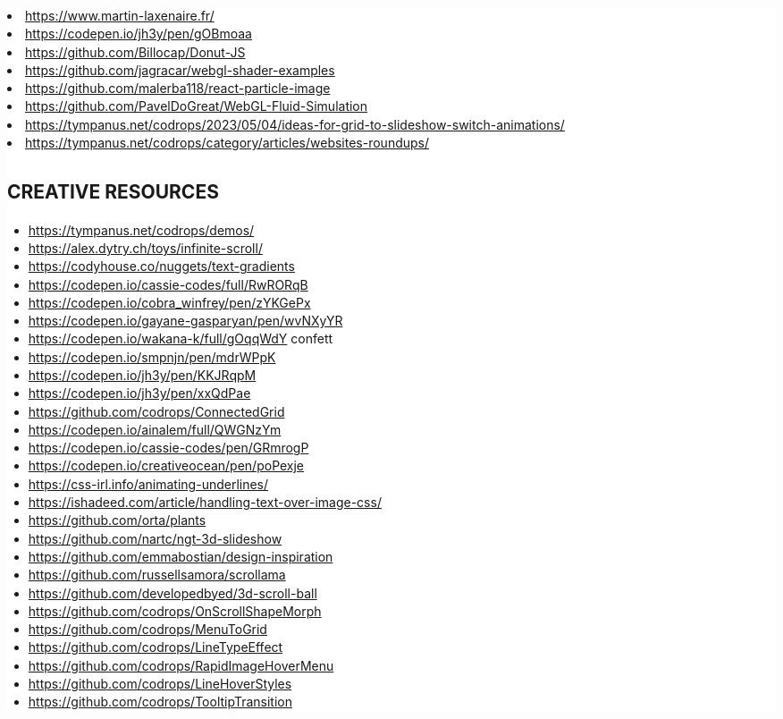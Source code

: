 <li><a href="https://www.martin-laxenaire.fr/">https://www.martin-laxenaire.fr/</a></li>
<li><a href="https://codepen.io/jh3y/pen/gOBmoaa">https://codepen.io/jh3y/pen/gOBmoaa</a></li>
<li><a href="https://github.com/Billocap/Donut-JS">https://github.com/Billocap/Donut-JS</a></li>
<li><a href="https://github.com/jagracar/webgl-shader-examples">https://github.com/jagracar/webgl-shader-examples</a></li>
<li><a href="https://github.com/malerba118/react-particle-image">https://github.com/malerba118/react-particle-image</a></li>
<li><a href="https://github.com/PavelDoGreat/WebGL-Fluid-Simulation">https://github.com/PavelDoGreat/WebGL-Fluid-Simulation</a></li>
<li><a href="https://tympanus.net/codrops/2023/05/04/ideas-for-grid-to-slideshow-switch-animations/">https://tympanus.net/codrops/2023/05/04/ideas-for-grid-to-slideshow-switch-animations/</a></li>
<li><a href="https://tympanus.net/codrops/category/articles/websites-roundups/">https://tympanus.net/codrops/category/articles/websites-roundups/</a></li>
</ul>
<h2>CREATIVE RESOURCES</h2>
<ul>
<li><a href="https://tympanus.net/codrops/demos/">https://tympanus.net/codrops/demos/</a></li>
<li><a href="https://alex.dytry.ch/toys/infinite-scroll/">https://alex.dytry.ch/toys/infinite-scroll/</a></li>
<li><a href="https://codyhouse.co/nuggets/text-gradients">https://codyhouse.co/nuggets/text-gradients</a></li>
<li><a href="https://codepen.io/cassie-codes/full/RwRORqB">https://codepen.io/cassie-codes/full/RwRORqB</a></li>
<li><a href="https://codepen.io/cobra_winfrey/pen/zYKGePx">https://codepen.io/cobra_winfrey/pen/zYKGePx</a></li>
<li><a href="https://codepen.io/gayane-gasparyan/pen/wvNXyYR">https://codepen.io/gayane-gasparyan/pen/wvNXyYR</a></li>
<li><a href="https://codepen.io/wakana-k/full/gOqqWdY">https://codepen.io/wakana-k/full/gOqqWdY</a> confett</li>
<li><a href="https://codepen.io/smpnjn/pen/mdrWPpK">https://codepen.io/smpnjn/pen/mdrWPpK</a></li>
<li><a href="https://codepen.io/jh3y/pen/KKJRqpM">https://codepen.io/jh3y/pen/KKJRqpM</a></li>
<li><a href="https://codepen.io/jh3y/pen/xxQdPae">https://codepen.io/jh3y/pen/xxQdPae</a></li>
<li><a href="https://github.com/codrops/ConnectedGrid">https://github.com/codrops/ConnectedGrid</a></li>
<li><a href="https://codepen.io/ainalem/full/QWGNzYm">https://codepen.io/ainalem/full/QWGNzYm</a></li>
<li><a href="https://codepen.io/cassie-codes/pen/GRmrogP">https://codepen.io/cassie-codes/pen/GRmrogP</a></li>
<li><a href="https://codepen.io/creativeocean/pen/poPexje">https://codepen.io/creativeocean/pen/poPexje</a></li>
<li><a href="https://css-irl.info/animating-underlines/">https://css-irl.info/animating-underlines/</a></li>
<li><a href="https://ishadeed.com/article/handling-text-over-image-css/">https://ishadeed.com/article/handling-text-over-image-css/</a></li>
<li><a href="https://github.com/orta/plants">https://github.com/orta/plants</a></li>
<li><a href="https://github.com/nartc/ngt-3d-slideshow">https://github.com/nartc/ngt-3d-slideshow</a></li>
<li><a href="https://github.com/emmabostian/design-inspiration">https://github.com/emmabostian/design-inspiration</a></li>
<li><a href="https://github.com/russellsamora/scrollama">https://github.com/russellsamora/scrollama</a></li>
<li><a href="https://github.com/developedbyed/3d-scroll-ball">https://github.com/developedbyed/3d-scroll-ball</a></li>
<li><a href="https://github.com/codrops/OnScrollShapeMorph">https://github.com/codrops/OnScrollShapeMorph</a></li>
<li><a href="https://github.com/codrops/MenuToGrid">https://github.com/codrops/MenuToGrid</a></li>
<li><a href="https://github.com/codrops/LineTypeEffect">https://github.com/codrops/LineTypeEffect</a></li>
<li><a href="https://github.com/codrops/RapidImageHoverMenu">https://github.com/codrops/RapidImageHoverMenu</a></li>
<li><a href="https://github.com/codrops/LineHoverStyles">https://github.com/codrops/LineHoverStyles</a></li>
<li><a href="https://github.com/codrops/TooltipTransition">https://github.com/codrops/TooltipTransition</a></li>
